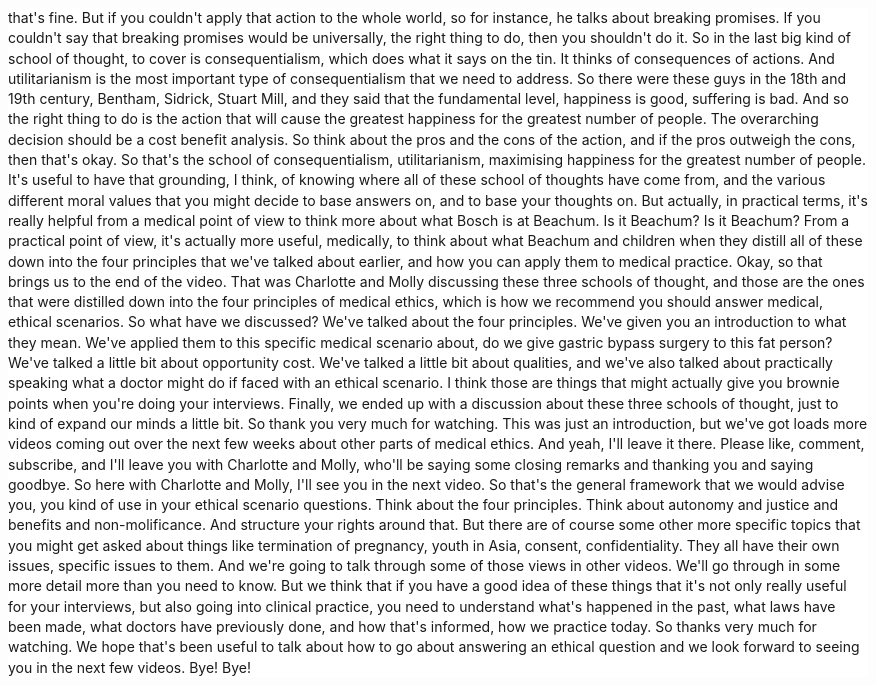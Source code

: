 that's fine. But if you couldn't apply that action to the whole world, so for instance, he talks about breaking promises. If you couldn't say that breaking promises would be universally, the right thing to do, then you shouldn't do it. So in the last big kind of school of thought, to cover is consequentialism, which does what it says on the tin. It thinks of consequences of actions. And utilitarianism is the most important type of consequentialism that we need to address. So there were these guys in the 18th and 19th century, Bentham, Sidrick, Stuart Mill, and they said that the fundamental level, happiness is good, suffering is bad. And so the right thing to do is the action that will cause the greatest happiness for the greatest number of people. The overarching decision should be a cost benefit analysis. So think about the pros and the cons of the action, and if the pros outweigh the cons, then that's okay. So that's the school of consequentialism, utilitarianism, maximising happiness for the greatest number of people. It's useful to have that grounding, I think, of knowing where all of these school of thoughts have come from, and the various different moral values that you might decide to base answers on, and to base your thoughts on. But actually, in practical terms, it's really helpful from a medical point of view to think more about what Bosch is at Beachum. Is it Beachum? Is it Beachum? From a practical point of view, it's actually more useful, medically, to think about what Beachum and children when they distill all of these down into the four principles that we've talked about earlier, and how you can apply them to medical practice. Okay, so that brings us to the end of the video. That was Charlotte and Molly discussing these three schools of thought, and those are the ones that were distilled down into the four principles of medical ethics, which is how we recommend you should answer medical, ethical scenarios. So what have we discussed? We've talked about the four principles. We've given you an introduction to what they mean. We've applied them to this specific medical scenario about, do we give gastric bypass surgery to this fat person? We've talked a little bit about opportunity cost. We've talked a little bit about qualities, and we've also talked about practically speaking what a doctor might do if faced with an ethical scenario. I think those are things that might actually give you brownie points when you're doing your interviews. Finally, we ended up with a discussion about these three schools of thought, just to kind of expand our minds a little bit. So thank you very much for watching. This was just an introduction, but we've got loads more videos coming out over the next few weeks about other parts of medical ethics. And yeah, I'll leave it there. Please like, comment, subscribe, and I'll leave you with Charlotte and Molly, who'll be saying some closing remarks and thanking you and saying goodbye. So here with Charlotte and Molly, I'll see you in the next video. So that's the general framework that we would advise you, you kind of use in your ethical scenario questions. Think about the four principles. Think about autonomy and justice and benefits and non-molificance. And structure your rights around that. But there are of course some other more specific topics that you might get asked about things like termination of pregnancy, youth in Asia, consent, confidentiality. They all have their own issues, specific issues to them. And we're going to talk through some of those views in other videos. We'll go through in some more detail more than you need to know. But we think that if you have a good idea of these things that it's not only really useful for your interviews, but also going into clinical practice, you need to understand what's happened in the past, what laws have been made, what doctors have previously done, and how that's informed, how we practice today. So thanks very much for watching. We hope that's been useful to talk about how to go about answering an ethical question and we look forward to seeing you in the next few videos. Bye! Bye!

